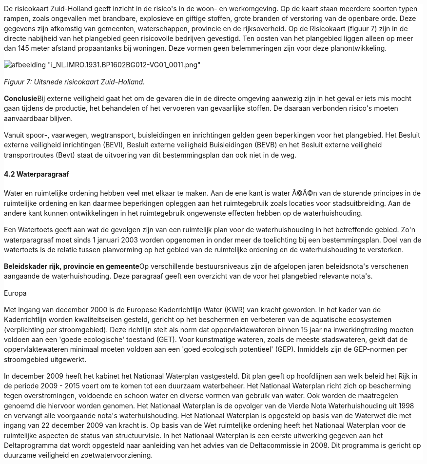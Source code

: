 De risicokaart Zuid\-Holland geeft inzicht in de risico's in de woon\- en werkomgeving. Op de kaart staan meerdere soorten typen rampen, zoals ongevallen met brandbare, explosieve en giftige stoffen, grote branden of verstoring van de openbare orde. Deze gegevens zijn afkomstig van gemeenten, waterschappen, provincie en de rijksoverheid. Op de Risicokaart (figuur 7\) zijn in de directe nabijheid van het plangebied geen risicovolle bedrijven gevestigd. Ten oosten van het plangebied liggen alleen op meer dan 145 meter afstand propaantanks bij woningen. Deze vormen geen belemmeringen zijn voor deze planontwikkeling.

![afbeelding "i_NL.IMRO.1931.BP1602BG012-VG01_0011.png"](i_NL.IMRO.1931.BP1602BG012-VG01_0011.png)

*Figuur 7: Uitsnede risicokaart Zuid\-Holland.*

**Conclusie**Bij externe veiligheid gaat het om de gevaren die in de directe omgeving aanwezig zijn in het geval er iets mis mocht gaan tijdens de productie, het behandelen of het vervoeren van gevaarlijke stoffen. De daaraan verbonden risico's moeten aanvaardbaar blijven.

Vanuit spoor\-, vaarwegen, wegtransport, buisleidingen en inrichtingen gelden geen beperkingen voor het plangebied. Het Besluit externe veiligheid inrichtingen (BEVI), Besluit externe veiligheid Buisleidingen (BEVB) en het Besluit externe veiligheid transportroutes (Bevt) staat de uitvoering van dit bestemmingsplan dan ook niet in de weg.

#### 4\.2 Waterparagraaf

Water en ruimtelijke ordening hebben veel met elkaar te maken. Aan de ene kant is water Ã©Ã©n van de sturende principes in de ruimtelijke ordening en kan daarmee beperkingen opleggen aan het ruimtegebruik zoals locaties voor stadsuitbreiding. Aan de andere kant kunnen ontwikkelingen in het ruimtegebruik ongewenste effecten hebben op de waterhuishouding.

Een Watertoets geeft aan wat de gevolgen zijn van een ruimtelijk plan voor de waterhuishouding in het betreffende gebied. Zo'n waterparagraaf moet sinds 1 januari 2003 worden opgenomen in onder meer de toelichting bij een bestemmingsplan. Doel van de watertoets is de relatie tussen planvorming op het gebied van de ruimtelijke ordening en de waterhuishouding te versterken.

**Beleidskader rijk, provincie en gemeente**Op verschillende bestuursniveaus zijn de afgelopen jaren beleidsnota's verschenen aangaande de waterhuishouding. Deze paragraaf geeft een overzicht van de voor het plangebied relevante nota's.

Europa

Met ingang van december 2000 is de Europese Kaderrichtlijn Water (KWR) van kracht geworden. In het kader van de Kaderrichtlijn worden kwaliteitseisen gesteld, gericht op het beschermen en verbeteren van de aquatische ecosystemen (verplichting per stroomgebied). Deze richtlijn stelt als norm dat oppervlaktewateren binnen 15 jaar na inwerkingtreding moeten voldoen aan een 'goede ecologische' toestand (GET). Voor kunstmatige wateren, zoals de meeste stadswateren, geldt dat de oppervlaktewateren minimaal moeten voldoen aan een 'goed ecologisch potentieel' (GEP). Inmiddels zijn de GEP\-normen per stroomgebied uitgewerkt.

In december 2009 heeft het kabinet het Nationaal Waterplan vastgesteld. Dit plan geeft op hoofdlijnen aan welk beleid het Rijk in de periode 2009 \- 2015 voert om te komen tot een duurzaam waterbeheer. Het Nationaal Waterplan richt zich op bescherming tegen overstromingen, voldoende en schoon water en diverse vormen van gebruik van water. Ook worden de maatregelen genoemd die hiervoor worden genomen. Het Nationaal Waterplan is de opvolger van de Vierde Nota Waterhuishouding uit 1998 en vervangt alle voorgaande nota's waterhuishouding. Het Nationaal Waterplan is opgesteld op basis van de Waterwet die met ingang van 22 december 2009 van kracht is. Op basis van de Wet ruimtelijke ordening heeft het Nationaal Waterplan voor de ruimtelijke aspecten de status van structuurvisie. In het Nationaal Waterplan is een eerste uitwerking gegeven aan het Deltaprogramma dat wordt opgesteld naar aanleiding van het advies van de Deltacommissie in 2008\. Dit programma is gericht op duurzame veiligheid en zoetwatervoorziening.

